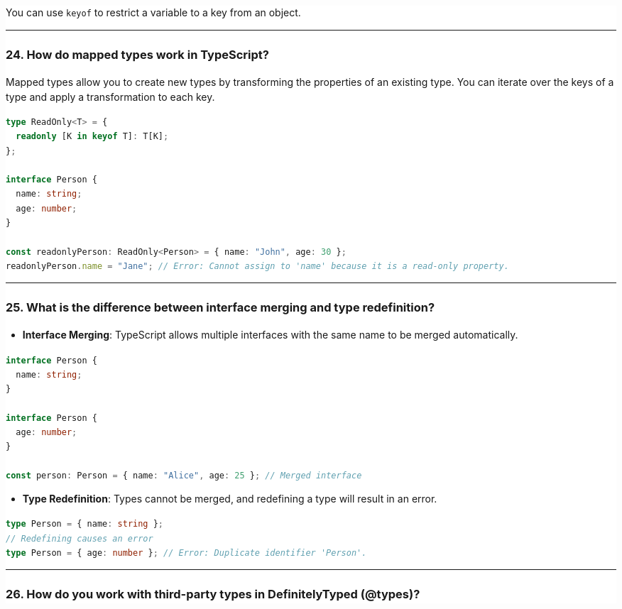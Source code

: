 You can use `keyof` to restrict a variable to a key from an object.

---

### 24. How do mapped types work in TypeScript?

Mapped types allow you to create new types by transforming the properties of an existing type. You can iterate over the keys of a type and apply a transformation to each key.

```typescript
type ReadOnly<T> = {
  readonly [K in keyof T]: T[K];
};

interface Person {
  name: string;
  age: number;
}

const readonlyPerson: ReadOnly<Person> = { name: "John", age: 30 };
readonlyPerson.name = "Jane"; // Error: Cannot assign to 'name' because it is a read-only property.
```

---

### 25. What is the difference between interface merging and type redefinition?

- **Interface Merging**: TypeScript allows multiple interfaces with the same name to be merged automatically.

```typescript
interface Person {
  name: string;
}

interface Person {
  age: number;
}

const person: Person = { name: "Alice", age: 25 }; // Merged interface
```

- **Type Redefinition**: Types cannot be merged, and redefining a type will result in an error.

```typescript
type Person = { name: string };
// Redefining causes an error
type Person = { age: number }; // Error: Duplicate identifier 'Person'.
```

---

### 26. How do you work with third-party types in DefinitelyTyped (@types)?
